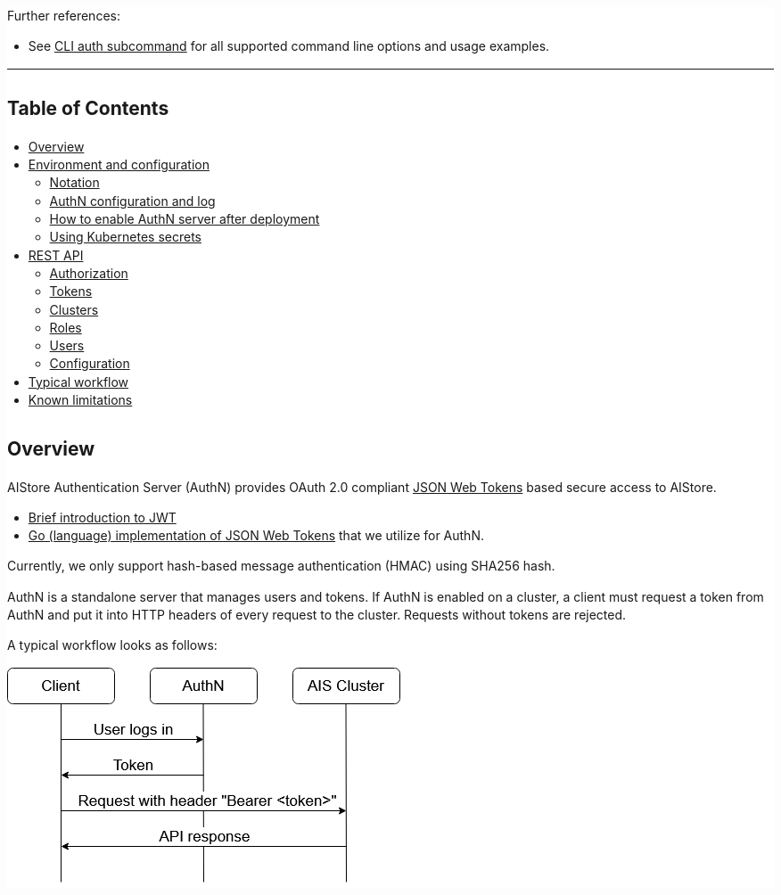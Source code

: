 Further references:

* See [CLI auth subcommand](/docs/cli/auth.md) for all supported command line options and usage examples.

---------------------

## Table of Contents

- [Overview](#overview)
- [Environment and configuration](#environment-and-configuration)
  - [Notation](#notation)
  - [AuthN configuration and log](#authn-configuration-and-log)
  - [How to enable AuthN server after deployment](#how-to-enable-authn-server-after-deployment)
  - [Using Kubernetes secrets](#using-kubernetes-secrets)
- [REST API](#rest-api)
  - [Authorization](#authorization)
  - [Tokens](#tokens)
  - [Clusters](#clusters)
  - [Roles](#roles)
  - [Users](#users)
  - [Configuration](#configuration)
- [Typical workflow](#typical-workflow)
- [Known limitations](#known-limitations)

## Overview

AIStore Authentication Server (AuthN) provides OAuth 2.0 compliant [JSON Web Tokens](https://datatracker.ietf.org/doc/html/rfc7519) based secure access to AIStore.

* [Brief introduction to JWT](https://jwt.io/introduction/)
* [Go (language) implementation of JSON Web Tokens](https://github.com/golang-jwt/jwt) that we utilize for AuthN.

Currently, we only support hash-based message authentication (HMAC) using SHA256 hash.

AuthN is a standalone server that manages users and tokens. If AuthN is enabled on a cluster,
a client must request a token from AuthN and put it into HTTP headers of every request to the cluster.
Requests without tokens are rejected.

A typical workflow looks as follows:

![AuthN workflow](images/authn_flow.png)
